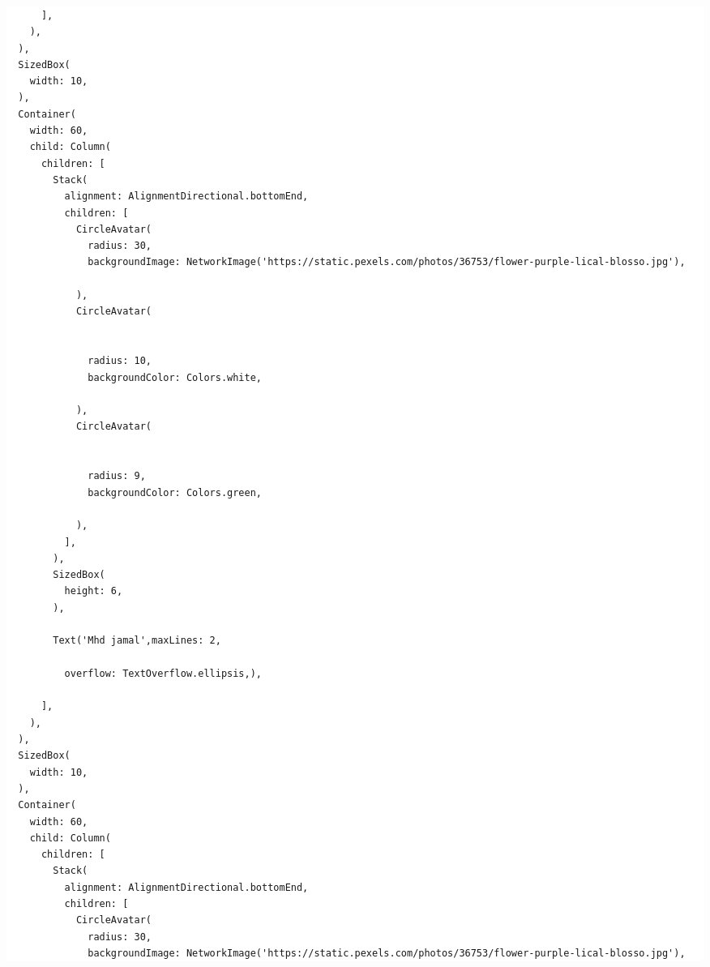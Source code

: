           ],
        ),
      ),
      SizedBox(
        width: 10,
      ),
      Container(
        width: 60,
        child: Column(
          children: [
            Stack(
              alignment: AlignmentDirectional.bottomEnd,
              children: [
                CircleAvatar(
                  radius: 30,
                  backgroundImage: NetworkImage('https://static.pexels.com/photos/36753/flower-purple-lical-blosso.jpg'),

                ),
                CircleAvatar(


                  radius: 10,
                  backgroundColor: Colors.white,

                ),
                CircleAvatar(


                  radius: 9,
                  backgroundColor: Colors.green,

                ),
              ],
            ),
            SizedBox(
              height: 6,
            ),

            Text('Mhd jamal',maxLines: 2,

              overflow: TextOverflow.ellipsis,),

          ],
        ),
      ),
      SizedBox(
        width: 10,
      ),
      Container(
        width: 60,
        child: Column(
          children: [
            Stack(
              alignment: AlignmentDirectional.bottomEnd,
              children: [
                CircleAvatar(
                  radius: 30,
                  backgroundImage: NetworkImage('https://static.pexels.com/photos/36753/flower-purple-lical-blosso.jpg'),
